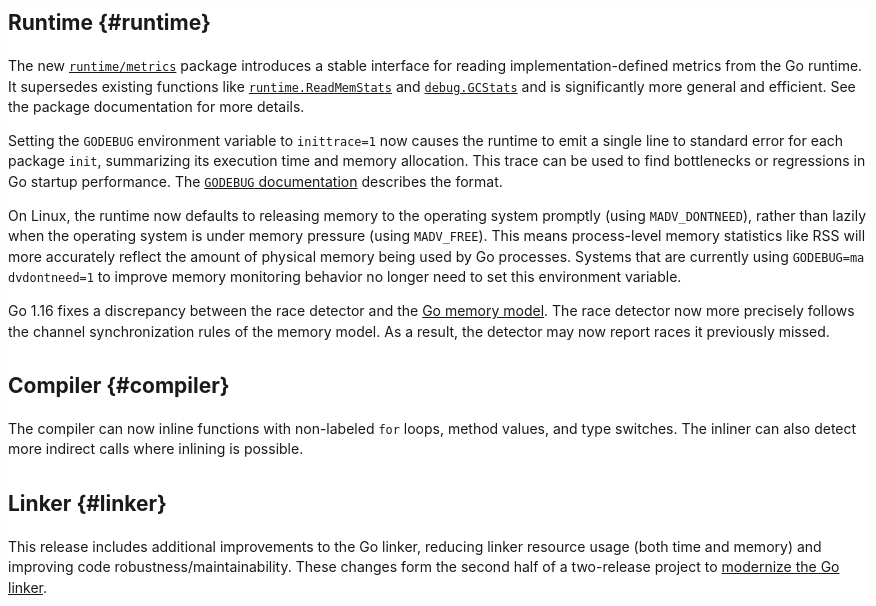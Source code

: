 ## Runtime {#runtime}

The new [`runtime/metrics`](/pkg/runtime/metrics/) package
introduces a stable interface for reading
implementation-defined metrics from the Go runtime.
It supersedes existing functions like
[`runtime.ReadMemStats`](/pkg/runtime/#ReadMemStats)
and
[`debug.GCStats`](/pkg/runtime/debug/#GCStats)
and is significantly more general and efficient.
See the package documentation for more details.


Setting the `GODEBUG` environment variable
to `inittrace=1` now causes the runtime to emit a single
line to standard error for each package `init`,
summarizing its execution time and memory allocation. This trace can
be used to find bottlenecks or regressions in Go startup
performance.
The [`GODEBUG`
documentation](/pkg/runtime/#hdr-Environment_Variables) describes the format.


On Linux, the runtime now defaults to releasing memory to the
operating system promptly (using `MADV_DONTNEED`), rather
than lazily when the operating system is under memory pressure
(using `MADV_FREE`). This means process-level memory
statistics like RSS will more accurately reflect the amount of
physical memory being used by Go processes. Systems that are
currently using `GODEBUG=madvdontneed=1` to improve
memory monitoring behavior no longer need to set this environment
variable.


Go 1.16 fixes a discrepancy between the race detector and
the [Go memory model](/ref/mem). The race detector now
more precisely follows the channel synchronization rules of the
memory model. As a result, the detector may now report races it
previously missed.

## Compiler {#compiler}


The compiler can now inline functions with
non-labeled `for` loops, method values, and type
switches. The inliner can also detect more indirect calls where
inlining is possible.

## Linker {#linker}


This release includes additional improvements to the Go linker,
reducing linker resource usage (both time and memory) and improving
code robustness/maintainability. These changes form the second half
of a two-release project to
[modernize the Go
linker](/s/better-linker).
